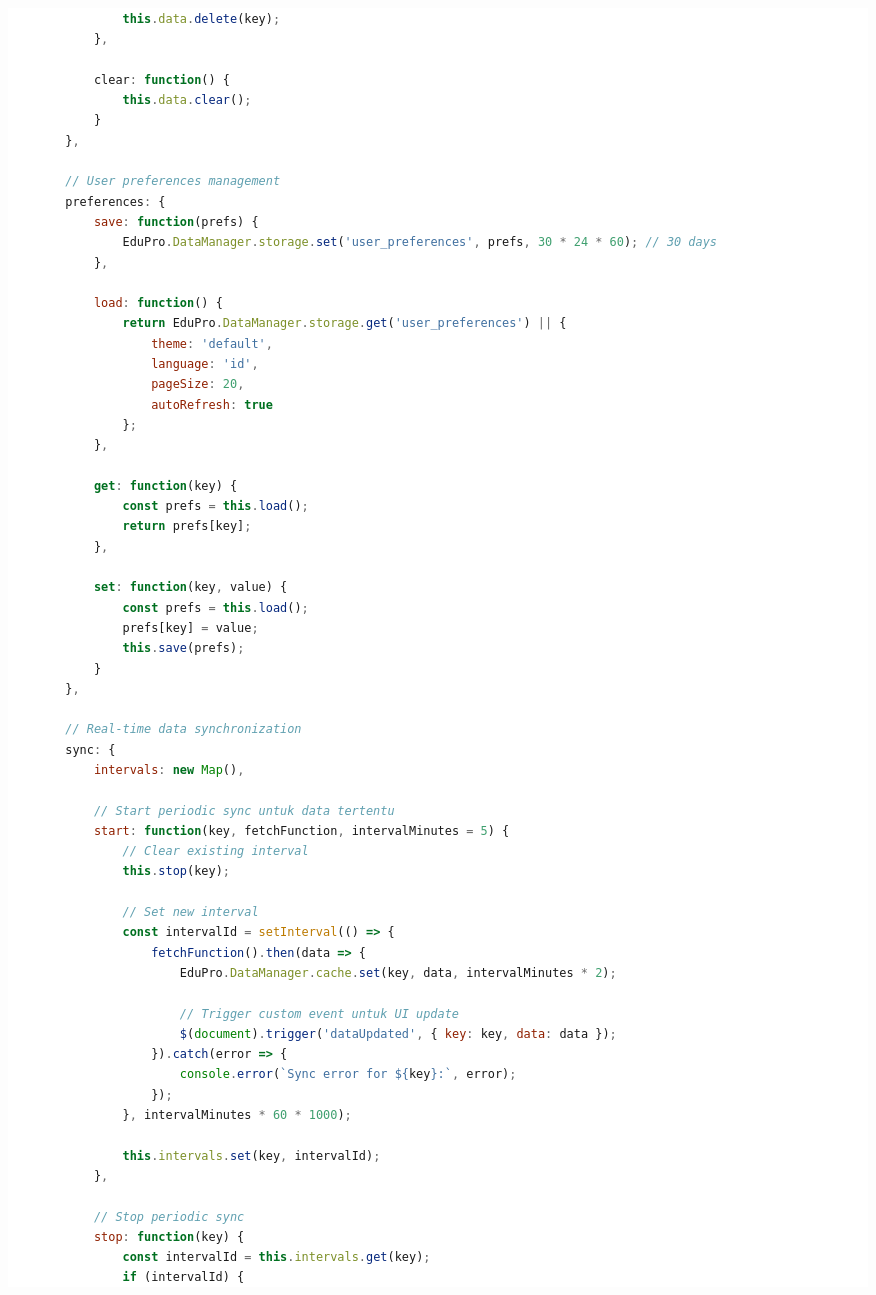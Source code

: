 ```javascript
                this.data.delete(key);
            },
            
            clear: function() {
                this.data.clear();
            }
        },
        
        // User preferences management
        preferences: {
            save: function(prefs) {
                EduPro.DataManager.storage.set('user_preferences', prefs, 30 * 24 * 60); // 30 days
            },
            
            load: function() {
                return EduPro.DataManager.storage.get('user_preferences') || {
                    theme: 'default',
                    language: 'id',
                    pageSize: 20,
                    autoRefresh: true
                };
            },
            
            get: function(key) {
                const prefs = this.load();
                return prefs[key];
            },
            
            set: function(key, value) {
                const prefs = this.load();
                prefs[key] = value;
                this.save(prefs);
            }
        },
        
        // Real-time data synchronization
        sync: {
            intervals: new Map(),
            
            // Start periodic sync untuk data tertentu
            start: function(key, fetchFunction, intervalMinutes = 5) {
                // Clear existing interval
                this.stop(key);
                
                // Set new interval
                const intervalId = setInterval(() => {
                    fetchFunction().then(data => {
                        EduPro.DataManager.cache.set(key, data, intervalMinutes * 2);
                        
                        // Trigger custom event untuk UI update
                        $(document).trigger('dataUpdated', { key: key, data: data });
                    }).catch(error => {
                        console.error(`Sync error for ${key}:`, error);
                    });
                }, intervalMinutes * 60 * 1000);
                
                this.intervals.set(key, intervalId);
            },
            
            // Stop periodic sync
            stop: function(key) {
                const intervalId = this.intervals.get(key);
                if (intervalId) {
```